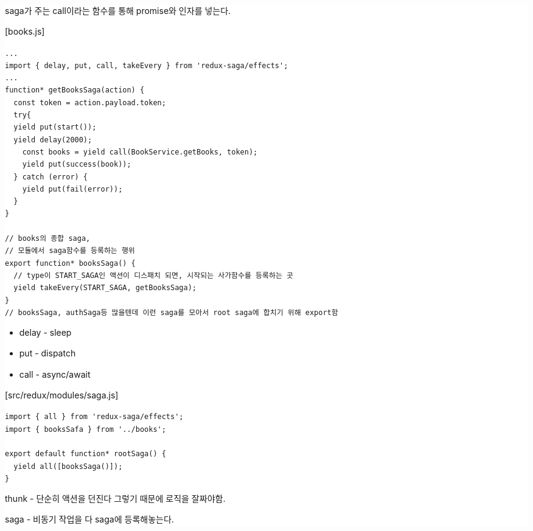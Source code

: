 ```react
```

saga가 주는 call이라는 함수를 통해 promise와 인자를 넣는다.

[books.js]

```react
...
import { delay, put, call, takeEvery } from 'redux-saga/effects';
...
function* getBooksSaga(action) {
  const token = action.payload.token;
  try{
  yield put(start());
  yield delay(2000);
	const books = yield call(BookService.getBooks, token);
	yield put(success(book));
  } catch (error) {
    yield put(fail(error));
  }
}

// books의 종합 saga, 
// 모듈에서 saga함수를 등록하는 행위
export function* booksSaga() {
  // type이 START_SAGA인 액션이 디스패치 되면, 시작되는 사가함수를 등록하는 곳
  yield takeEvery(START_SAGA, getBooksSaga);	
}
// booksSaga, authSaga등 많을텐데 이런 saga를 모아서 root saga에 합치기 위해 export함
```

- delay - sleep

- put - dispatch

- call - async/await

[src/redux/modules/saga.js]

```react
import { all } from 'redux-saga/effects';
import { booksSafa } from '../books';

export default function* rootSaga() {
  yield all([booksSaga()]);
}
```





thunk - 단순히 액션을 던진다 그렇기 때문에 로직을 잘짜야함.

saga - 비동기 작업을 다 saga에 등록해놓는다.













